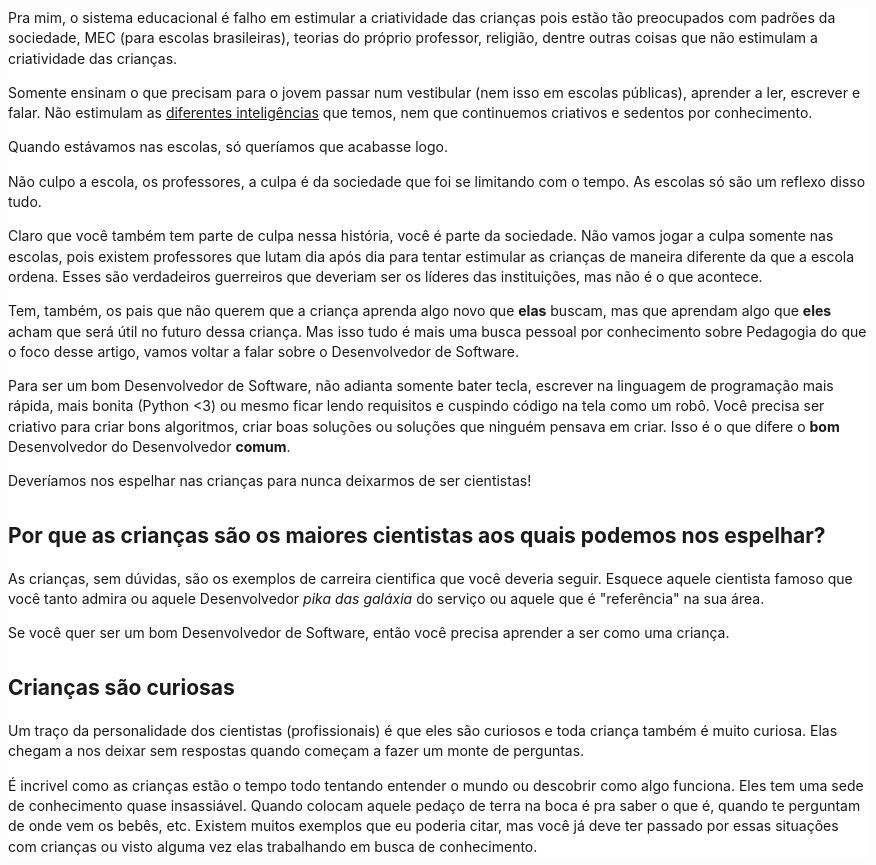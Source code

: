 <iframe src="https://embed-ssl.ted.com/talks/ken_robinson_says_schools_kill_creativity.html" width="100%" height="473px" frameborder="0" scrolling="no" allowfullscreen></iframe>

Pra mim, o sistema educacional é falho em estimular a criatividade das crianças pois estão tão preocupados com padrões da sociedade, MEC (para escolas brasileiras), teorias do próprio professor, religião, dentre outras coisas que não estimulam a criatividade das crianças.

Somente ensinam o que precisam para o jovem passar num vestibular (nem isso em escolas públicas), aprender a ler, escrever e falar. Não estimulam as [diferentes inteligências](https://pt.wikipedia.org/wiki/Intelig%C3%AAncias_m%C3%BAltiplas) que temos, nem que continuemos criativos e sedentos por conhecimento.

Quando estávamos nas escolas, só queríamos que acabasse logo.

Não culpo a escola, os professores, a culpa é da sociedade que foi se limitando com o tempo. As escolas só são um reflexo disso tudo.

Claro que você também tem parte de culpa nessa história, você é parte da sociedade. Não vamos jogar a culpa somente nas escolas, pois existem professores que lutam dia após dia para tentar estimular as crianças de maneira diferente da que a escola ordena. Esses são verdadeiros guerreiros que deveriam ser os líderes das instituições, mas não é o que acontece.

Tem, também, os pais que não querem que a criança aprenda algo novo que **elas** buscam, mas que aprendam algo que **eles** acham que será útil no futuro dessa criança. Mas isso tudo é mais uma busca pessoal por conhecimento sobre Pedagogia do que o foco desse artigo, vamos voltar a falar sobre o Desenvolvedor de Software.

Para ser um bom Desenvolvedor de Software, não adianta somente bater tecla, escrever na linguagem de programação mais rápida, mais bonita (Python <3) ou mesmo ficar lendo requisitos e cuspindo código na tela como um robô. Você precisa ser criativo para criar bons algoritmos, criar boas soluções ou soluções que ninguém pensava em criar. Isso é o que difere o **bom** Desenvolvedor do Desenvolvedor **comum**.

Deveríamos nos espelhar nas crianças para nunca deixarmos de ser cientistas!

## <a name='Porqueascrianassoosmaiorescientistasaosquaispodemosnosespelhar'></a>Por que as crianças são os maiores cientistas aos quais podemos nos espelhar?

As crianças, sem dúvidas, são os exemplos de carreira cientifica que você deveria seguir. Esquece aquele cientista famoso que você tanto admira ou aquele Desenvolvedor _pika das galáxia_ do serviço ou aquele que é "referência" na sua área.

Se você quer ser um bom Desenvolvedor de Software, então você precisa aprender a ser como uma criança.

## <a name='Crianassocuriosas'></a>Crianças são curiosas

Um traço da personalidade dos cientistas (profissionais) é que eles são curiosos e toda criança também é muito curiosa. Elas chegam a nos deixar sem respostas quando começam a fazer um monte de perguntas.

É incrivel como as crianças estão o tempo todo tentando entender o mundo ou descobrir como algo funciona. Eles tem uma sede de conhecimento quase insassiável. Quando colocam aquele pedaço de terra na boca é pra saber o que é, quando te perguntam de onde vem os bebês, etc. Existem muitos exemplos que eu poderia citar, mas você já deve ter passado por essas situações com crianças ou visto alguma vez elas trabalhando em busca de conhecimento.
